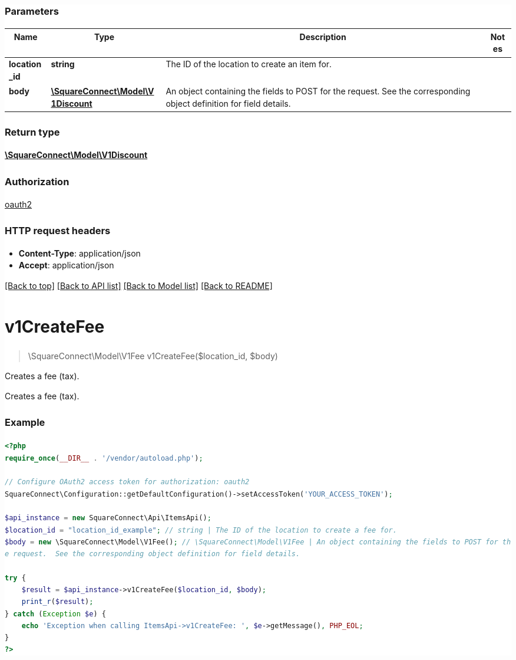### Parameters

Name | Type | Description  | Notes
------------- | ------------- | ------------- | -------------
 **location_id** | **string**| The ID of the location to create an item for. |
 **body** | [**\SquareConnect\Model\V1Discount**](../Model/\SquareConnect\Model\V1Discount.md)| An object containing the fields to POST for the request.  See the corresponding object definition for field details. |

### Return type

[**\SquareConnect\Model\V1Discount**](../Model/V1Discount.md)

### Authorization

[oauth2](../../README.md#oauth2)

### HTTP request headers

 - **Content-Type**: application/json
 - **Accept**: application/json

[[Back to top]](#) [[Back to API list]](../../README.md#documentation-for-api-endpoints) [[Back to Model list]](../../README.md#documentation-for-models) [[Back to README]](../../README.md)

# **v1CreateFee**
> \SquareConnect\Model\V1Fee v1CreateFee($location_id, $body)

Creates a fee (tax).

Creates a fee (tax).

### Example
```php
<?php
require_once(__DIR__ . '/vendor/autoload.php');

// Configure OAuth2 access token for authorization: oauth2
SquareConnect\Configuration::getDefaultConfiguration()->setAccessToken('YOUR_ACCESS_TOKEN');

$api_instance = new SquareConnect\Api\ItemsApi();
$location_id = "location_id_example"; // string | The ID of the location to create a fee for.
$body = new \SquareConnect\Model\V1Fee(); // \SquareConnect\Model\V1Fee | An object containing the fields to POST for the request.  See the corresponding object definition for field details.

try {
    $result = $api_instance->v1CreateFee($location_id, $body);
    print_r($result);
} catch (Exception $e) {
    echo 'Exception when calling ItemsApi->v1CreateFee: ', $e->getMessage(), PHP_EOL;
}
?>
```
